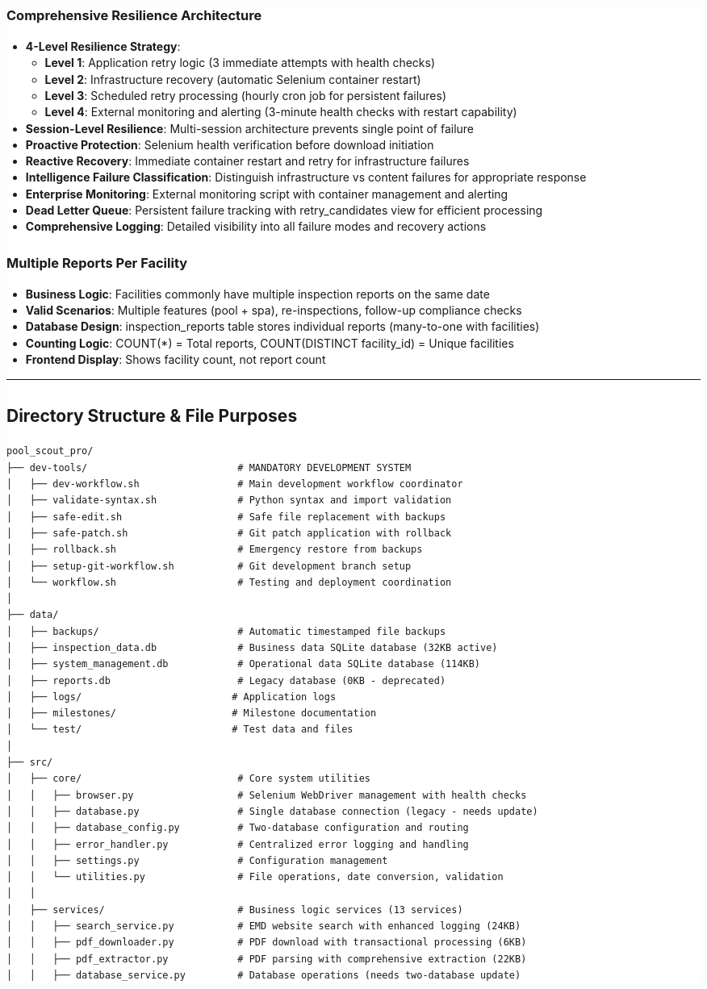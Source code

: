 
### **Comprehensive Resilience Architecture**
- **4-Level Resilience Strategy**:
  - **Level 1**: Application retry logic (3 immediate attempts with health checks)
  - **Level 2**: Infrastructure recovery (automatic Selenium container restart)
  - **Level 3**: Scheduled retry processing (hourly cron job for persistent failures)
  - **Level 4**: External monitoring and alerting (3-minute health checks with restart capability)
- **Session-Level Resilience**: Multi-session architecture prevents single point of failure
- **Proactive Protection**: Selenium health verification before download initiation
- **Reactive Recovery**: Immediate container restart and retry for infrastructure failures
- **Intelligence Failure Classification**: Distinguish infrastructure vs content failures for appropriate response
- **Enterprise Monitoring**: External monitoring script with container management and alerting
- **Dead Letter Queue**: Persistent failure tracking with retry_candidates view for efficient processing
- **Comprehensive Logging**: Detailed visibility into all failure modes and recovery actions

### **Multiple Reports Per Facility**
- **Business Logic**: Facilities commonly have multiple inspection reports on the same date
- **Valid Scenarios**: Multiple features (pool + spa), re-inspections, follow-up compliance checks
- **Database Design**: inspection_reports table stores individual reports (many-to-one with facilities)
- **Counting Logic**: COUNT(*) = Total reports, COUNT(DISTINCT facility_id) = Unique facilities
- **Frontend Display**: Shows facility count, not report count

---

## Directory Structure & File Purposes

```
pool_scout_pro/
├── dev-tools/                          # MANDATORY DEVELOPMENT SYSTEM
│   ├── dev-workflow.sh                 # Main development workflow coordinator
│   ├── validate-syntax.sh              # Python syntax and import validation
│   ├── safe-edit.sh                    # Safe file replacement with backups
│   ├── safe-patch.sh                   # Git patch application with rollback
│   ├── rollback.sh                     # Emergency restore from backups
│   ├── setup-git-workflow.sh           # Git development branch setup
│   └── workflow.sh                     # Testing and deployment coordination
│
├── data/
│   ├── backups/                        # Automatic timestamped file backups
│   ├── inspection_data.db              # Business data SQLite database (32KB active)
│   ├── system_management.db            # Operational data SQLite database (114KB)
│   ├── reports.db                      # Legacy database (0KB - deprecated)
│   ├── logs/                          # Application logs
│   ├── milestones/                    # Milestone documentation
│   └── test/                          # Test data and files
│
├── src/
│   ├── core/                           # Core system utilities
│   │   ├── browser.py                  # Selenium WebDriver management with health checks
│   │   ├── database.py                 # Single database connection (legacy - needs update)
│   │   ├── database_config.py          # Two-database configuration and routing
│   │   ├── error_handler.py            # Centralized error logging and handling
│   │   ├── settings.py                 # Configuration management
│   │   └── utilities.py                # File operations, date conversion, validation
│   │
│   ├── services/                       # Business logic services (13 services)
│   │   ├── search_service.py           # EMD website search with enhanced logging (24KB)
│   │   ├── pdf_downloader.py           # PDF download with transactional processing (6KB)
│   │   ├── pdf_extractor.py            # PDF parsing with comprehensive extraction (22KB)
│   │   ├── database_service.py         # Database operations (needs two-database update)
```